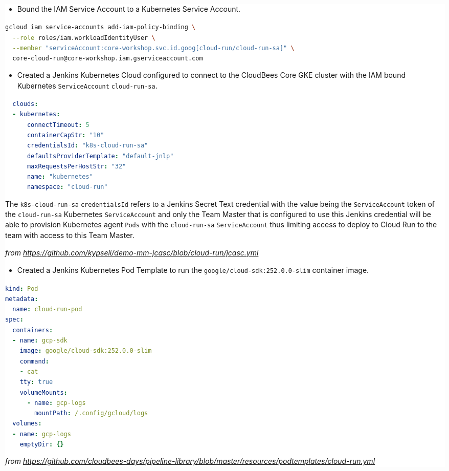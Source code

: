 
- Bound the IAM Service Account to a Kubernetes Service Account.

```bash
gcloud iam service-accounts add-iam-policy-binding \
  --role roles/iam.workloadIdentityUser \
  --member "serviceAccount:core-workshop.svc.id.goog[cloud-run/cloud-run-sa]" \
  core-cloud-run@core-workshop.iam.gserviceaccount.com
```

- Created a Jenkins Kubernetes Cloud configured to connect to the CloudBees Core GKE cluster with the IAM bound Kubernetes `ServiceAccount` `cloud-run-sa`.
   
```yaml
  clouds:
  - kubernetes:
      connectTimeout: 5
      containerCapStr: "10"
      credentialsId: "k8s-cloud-run-sa"
      defaultsProviderTemplate: "default-jnlp"
      maxRequestsPerHostStr: "32"
      name: "kubernetes"
      namespace: "cloud-run"
```

 The `k8s-cloud-run-sa`  `credentialsId` refers to a Jenkins Secret Text credential with the value being the `ServiceAccount` token of the `cloud-run-sa` Kubernetes `ServiceAccount` and only the Team Master that is configured to use this Jenkins credential will be able to provision Kubernetes agent `Pods` with the `cloud-run-sa` `ServiceAccount` thus limiting access to deploy to Cloud Run to the team with access to this Team Master.
 
 *from https://github.com/kypseli/demo-mm-jcasc/blob/cloud-run/jcasc.yml*

- Created a Jenkins Kubernetes Pod Template to run the `google/cloud-sdk:252.0.0-slim` container image.

```yaml
kind: Pod
metadata:
  name: cloud-run-pod
spec:
  containers:
  - name: gcp-sdk
    image: google/cloud-sdk:252.0.0-slim
    command:
    - cat
    tty: true
    volumeMounts:
      - name: gcp-logs
        mountPath: /.config/gcloud/logs
  volumes:
  - name: gcp-logs
    emptyDir: {}
```

*from https://github.com/cloudbees-days/pipeline-library/blob/master/resources/podtemplates/cloud-run.yml*
